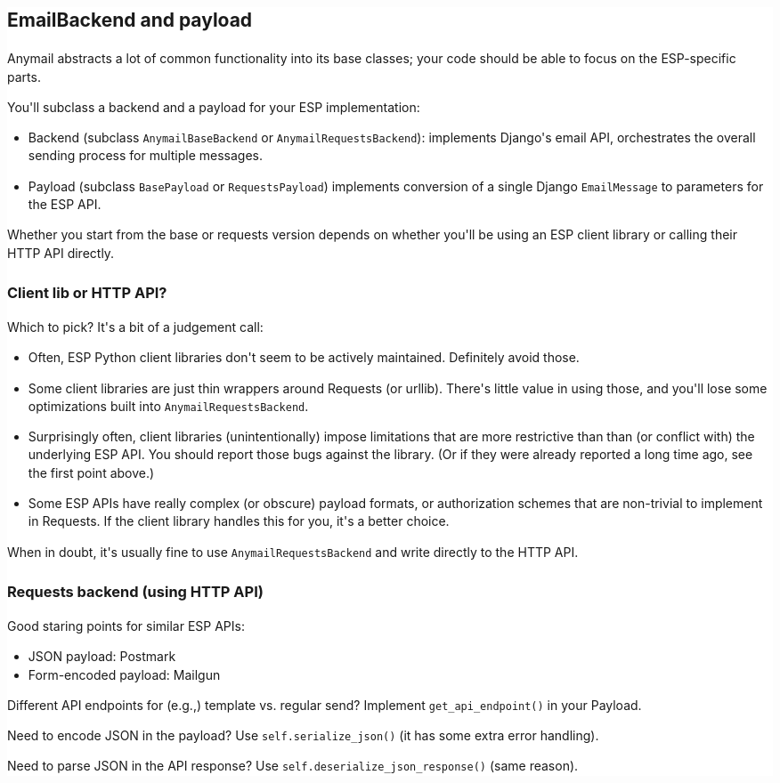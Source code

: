 ## EmailBackend and payload

Anymail abstracts a lot of common functionality into its base classes;
your code should be able to focus on the ESP-specific parts.

You'll subclass a backend and a payload for your ESP implementation:

- Backend (subclass `AnymailBaseBackend` or `AnymailRequestsBackend`):
  implements Django's email API, orchestrates the overall sending process
  for multiple messages.

- Payload (subclass `BasePayload` or `RequestsPayload`)
  implements conversion of a single Django `EmailMessage` to parameters
  for the ESP API.

Whether you start from the base or requests version depends on whether
you'll be using an ESP client library or calling their HTTP API directly.

### Client lib or HTTP API?

Which to pick? It's a bit of a judgement call:

- Often, ESP Python client libraries don't seem to be actively maintained.
  Definitely avoid those.

- Some client libraries are just thin wrappers around Requests (or urllib).
  There's little value in using those, and you'll lose some optimizations
  built into `AnymailRequestsBackend`.

- Surprisingly often, client libraries (unintentionally) impose limitations
  that are more restrictive than than (or conflict with) the underlying ESP API.
  You should report those bugs against the library. (Or if they were already
  reported a long time ago, see the first point above.)

- Some ESP APIs have really complex (or obscure) payload formats,
  or authorization schemes that are non-trivial to implement in Requests.
  If the client library handles this for you, it's a better choice.

When in doubt, it's usually fine to use `AnymailRequestsBackend` and write
directly to the HTTP API.

### Requests backend (using HTTP API)

Good staring points for similar ESP APIs:

- JSON payload: Postmark
- Form-encoded payload: Mailgun

Different API endpoints for (e.g.,) template vs. regular send?
Implement `get_api_endpoint()` in your Payload.

Need to encode JSON in the payload? Use `self.serialize_json()`
(it has some extra error handling).

Need to parse JSON in the API response? Use `self.deserialize_json_response()`
(same reason).
